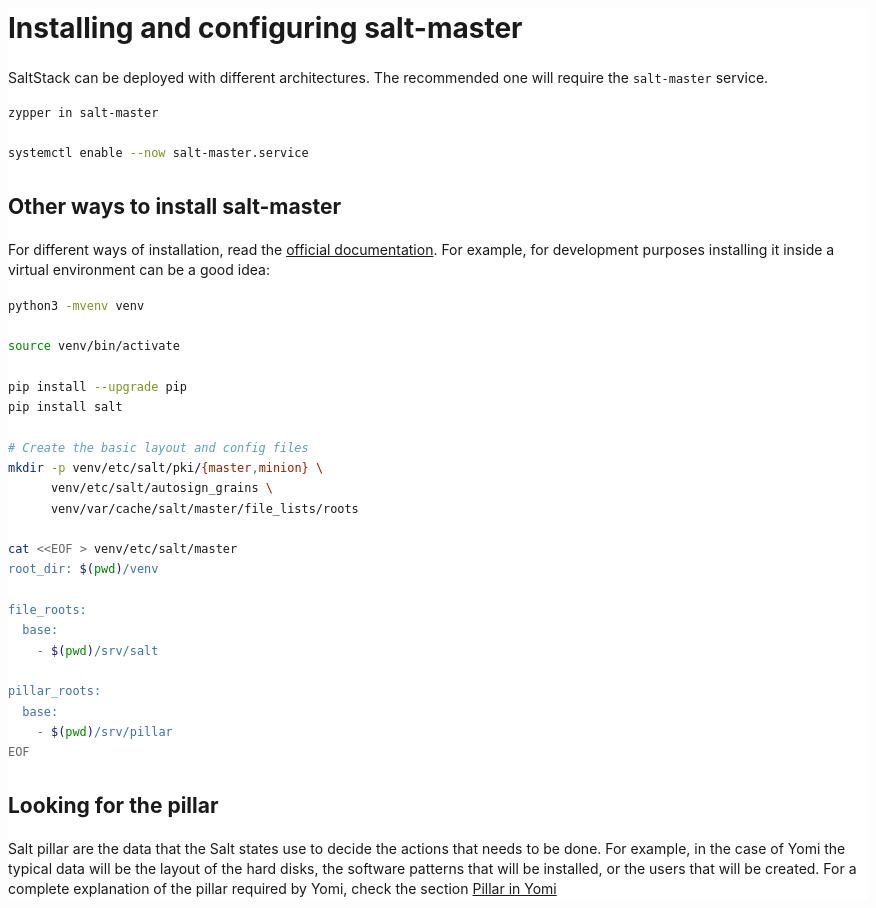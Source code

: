 
# Installing and configuring salt-master

SaltStack can be deployed with different architectures. The
recommended one will require the `salt-master` service.

```bash
zypper in salt-master

systemctl enable --now salt-master.service
```

## Other ways to install salt-master

For different ways of installation, read the [official
documentation](https://docs.saltstack.com/en/latest/topics/installation/index.html). For
example, for development purposes installing it inside a virtual
environment can be a good idea:

```bash
python3 -mvenv venv

source venv/bin/activate

pip install --upgrade pip
pip install salt

# Create the basic layout and config files
mkdir -p venv/etc/salt/pki/{master,minion} \
      venv/etc/salt/autosign_grains \
      venv/var/cache/salt/master/file_lists/roots

cat <<EOF > venv/etc/salt/master
root_dir: $(pwd)/venv

file_roots:
  base:
    - $(pwd)/srv/salt

pillar_roots:
  base:
    - $(pwd)/srv/pillar
EOF
```

## Looking for the pillar

Salt pillar are the data that the Salt states use to decide the
actions that needs to be done. For example, in the case of Yomi the
typical data will be the layout of the hard disks, the software
patterns that will be installed, or the users that will be
created. For a complete explanation of the pillar required by Yomi,
check the section [Pillar in Yomi](#pillar-in-yomi)
